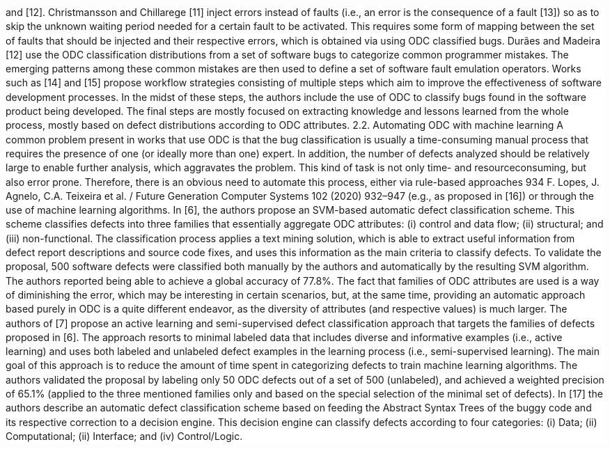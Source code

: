 and [12]. Christmansson and Chillarege [11] inject errors instead
of faults (i.e., an error is the consequence of a fault [13]) so as to
skip the unknown waiting period needed for a certain fault to be
activated. This requires some form of mapping between the set of
faults that should be injected and their respective errors, which is
obtained via using ODC classified bugs. Durães and Madeira [12]
use the ODC classification distributions from a set of software
bugs to categorize common programmer mistakes. The emerging
patterns among these common mistakes are then used to define
a set of software fault emulation operators. Works such as [14]
and [15] propose workflow strategies consisting of multiple steps
which aim to improve the effectiveness of software development
processes. In the midst of these steps, the authors include the
use of ODC to classify bugs found in the software product being developed. The final steps are mostly focused on extracting
knowledge and lessons learned from the whole process, mostly
based on defect distributions according to ODC attributes.
2.2. Automating ODC with machine learning
A common problem present in works that use ODC is that
the bug classification is usually a time-consuming manual process that requires the presence of one (or ideally more than
one) expert. In addition, the number of defects analyzed should
be relatively large to enable further analysis, which aggravates
the problem. This kind of task is not only time- and resourceconsuming, but also error prone. Therefore, there is an obvious
need to automate this process, either via rule-based approaches
934 F. Lopes, J. Agnelo, C.A. Teixeira et al. / Future Generation Computer Systems 102 (2020) 932–947
(e.g., as proposed in [16]) or through the use of machine learning
algorithms.
In [6], the authors propose an SVM-based automatic defect
classification scheme. This scheme classifies defects into three
families that essentially aggregate ODC attributes: (i) control and
data flow; (ii) structural; and (iii) non-functional. The classification process applies a text mining solution, which is able to
extract useful information from defect report descriptions and
source code fixes, and uses this information as the main criteria
to classify defects. To validate the proposal, 500 software defects
were classified both manually by the authors and automatically
by the resulting SVM algorithm. The authors reported being able
to achieve a global accuracy of 77.8%. The fact that families of
ODC attributes are used is a way of diminishing the error, which
may be interesting in certain scenarios, but, at the same time,
providing an automatic approach based purely in ODC is a quite
different endeavor, as the diversity of attributes (and respective
values) is much larger.
The authors of [7] propose an active learning and
semi-supervised defect classification approach that targets the
families of defects proposed in [6]. The approach resorts to
minimal labeled data that includes diverse and informative examples (i.e., active learning) and uses both labeled and unlabeled
defect examples in the learning process (i.e., semi-supervised
learning). The main goal of this approach is to reduce the amount
of time spent in categorizing defects to train machine learning
algorithms. The authors validated the proposal by labeling only
50 ODC defects out of a set of 500 (unlabeled), and achieved
a weighted precision of 65.1% (applied to the three mentioned
families only and based on the special selection of the minimal
set of defects).
In [17] the authors describe an automatic defect classification
scheme based on feeding the Abstract Syntax Trees of the buggy
code and its respective correction to a decision engine. This
decision engine can classify defects according to four categories:
(i) Data; (ii) Computational; (ii) Interface; and (iv) Control/Logic.